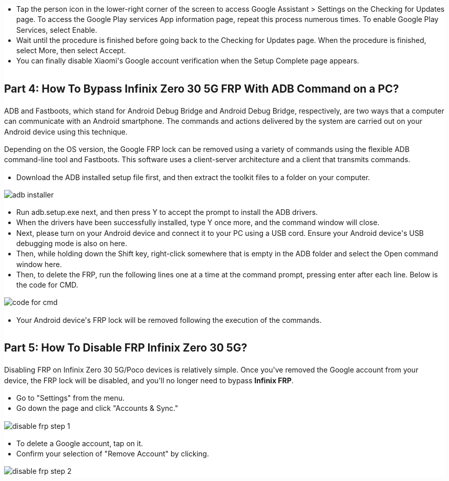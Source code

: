 - Tap the person icon in the lower-right corner of the screen to access Google Assistant > Settings on the Checking for Updates page. To access the Google Play services App information page, repeat this process numerous times. To enable Google Play Services, select Enable.
- Wait until the procedure is finished before going back to the Checking for Updates page. When the procedure is finished, select More, then select Accept.
- You can finally disable Xiaomi's Google account verification when the Setup Complete page appears.

## Part 4: How To Bypass Infinix Zero 30 5G FRP With ADB Command on a PC?

ADB and Fastboots, which stand for Android Debug Bridge and Android Debug Bridge, respectively, are two ways that a computer can communicate with an Android smartphone. The commands and actions delivered by the system are carried out on your Android device using this technique.

Depending on the OS version, the Google FRP lock can be removed using a variety of commands using the flexible ADB command-line tool and Fastboots. This software uses a client-server architecture and a client that transmits commands.

- Download the ADB installed setup file first, and then extract the toolkit files to a folder on your computer.

![adb installer](https://images.wondershare.com/drfone/article/2023/05/how-to-bypass-xiaomi-redmi-frp-11.jpg)

- Run adb.setup.exe next, and then press Y to accept the prompt to install the ADB drivers.
- When the drivers have been successfully installed, type Y once more, and the command window will close.
- Next, please turn on your Android device and connect it to your PC using a USB cord. Ensure your Android device's USB debugging mode is also on here.
- Then, while holding down the Shift key, right-click somewhere that is empty in the ADB folder and select the Open command window here.
- Then, to delete the FRP, run the following lines one at a time at the command prompt, pressing enter after each line. Below is the code for CMD.

![code for cmd](https://images.wondershare.com/drfone/article/2022/04/adb-frp-command.jpg)

- Your Android device's FRP lock will be removed following the execution of the commands.

## Part 5: How To Disable FRP Infinix Zero 30 5G?

Disabling FRP on Infinix Zero 30 5G/Poco devices is relatively simple. Once you've removed the Google account from your device, the FRP lock will be disabled, and you'll no longer need to bypass **Infinix FRP**.

- Go to "Settings" from the menu.
- Go down the page and click "Accounts & Sync."

![disable frp step 1](https://images.wondershare.com/drfone/article/2023/05/how-to-bypass-xiaomi-redmi-frp-21.jpg)

- To delete a Google account, tap on it.
- Confirm your selection of "Remove Account" by clicking.

![disable frp step 2](https://images.wondershare.com/drfone/article/2023/05/how-to-bypass-xiaomi-redmi-frp-22.jpg)
